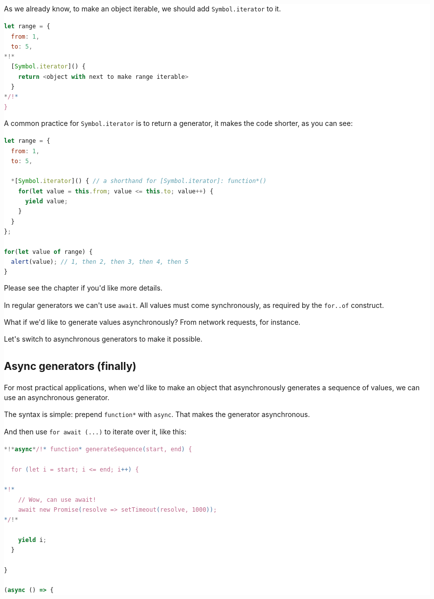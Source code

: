 As we already know, to make an object iterable, we should add `Symbol.iterator` to it.

```js
let range = {
  from: 1,
  to: 5,
*!*
  [Symbol.iterator]() {
    return <object with next to make range iterable>
  }
*/!*
}
```

A common practice for `Symbol.iterator` is to return a generator, it makes the code shorter, as you can see:

```js run
let range = {
  from: 1,
  to: 5,

  *[Symbol.iterator]() { // a shorthand for [Symbol.iterator]: function*()
    for(let value = this.from; value <= this.to; value++) {
      yield value;
    }
  }
};

for(let value of range) {
  alert(value); // 1, then 2, then 3, then 4, then 5
}
```

Please see the chapter [](info:generators) if you'd like more details.

In regular generators we can't use `await`. All values must come synchronously, as required by the `for..of` construct.

What if we'd like to generate values asynchronously? From network requests, for instance. 

Let's switch to asynchronous generators to make it possible.

## Async generators (finally)

For most practical applications, when we'd like to make an object that asynchronously generates a sequence of values, we can use an asynchronous generator.

The syntax is simple: prepend `function*` with `async`. That makes the generator asynchronous.

And then use `for await (...)` to iterate over it, like this:

```js run
*!*async*/!* function* generateSequence(start, end) {

  for (let i = start; i <= end; i++) {

*!*
    // Wow, can use await!
    await new Promise(resolve => setTimeout(resolve, 1000));
*/!*

    yield i;
  }

}

(async () => {

```